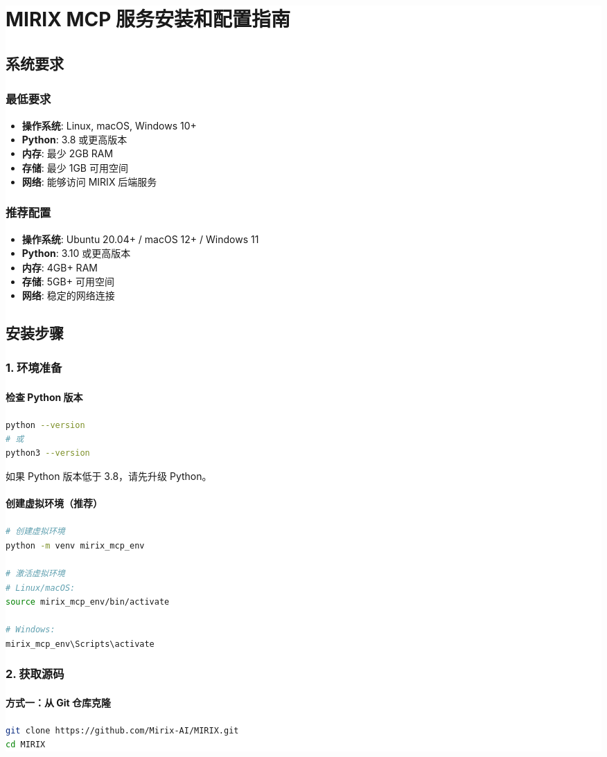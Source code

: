 # MIRIX MCP 服务安装和配置指南

## 系统要求

### 最低要求
- **操作系统**: Linux, macOS, Windows 10+
- **Python**: 3.8 或更高版本
- **内存**: 最少 2GB RAM
- **存储**: 最少 1GB 可用空间
- **网络**: 能够访问 MIRIX 后端服务

### 推荐配置
- **操作系统**: Ubuntu 20.04+ / macOS 12+ / Windows 11
- **Python**: 3.10 或更高版本
- **内存**: 4GB+ RAM
- **存储**: 5GB+ 可用空间
- **网络**: 稳定的网络连接

## 安装步骤

### 1. 环境准备

#### 检查 Python 版本
```bash
python --version
# 或
python3 --version
```

如果 Python 版本低于 3.8，请先升级 Python。

#### 创建虚拟环境（推荐）
```bash
# 创建虚拟环境
python -m venv mirix_mcp_env

# 激活虚拟环境
# Linux/macOS:
source mirix_mcp_env/bin/activate

# Windows:
mirix_mcp_env\Scripts\activate
```

### 2. 获取源码

#### 方式一：从 Git 仓库克隆
```bash
git clone https://github.com/Mirix-AI/MIRIX.git
cd MIRIX
```
